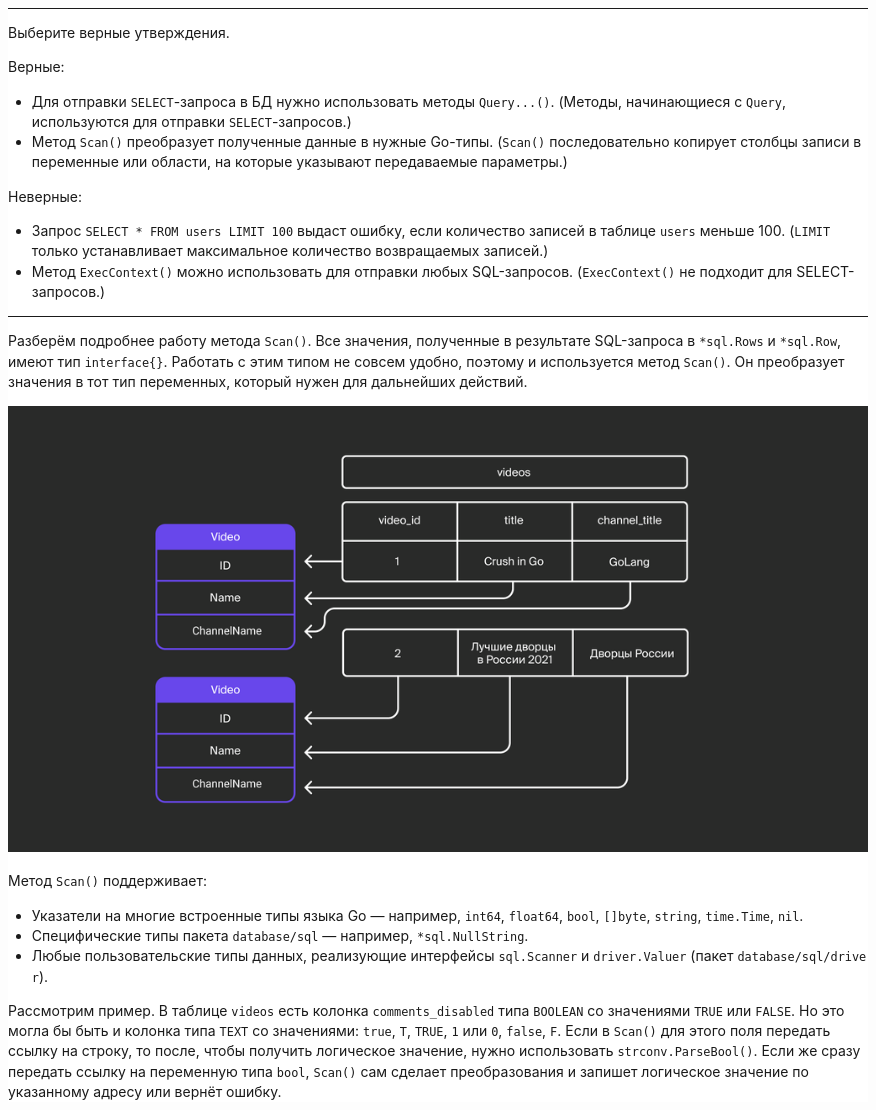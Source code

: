 ___
Выберите верные утверждения.

Верные:
- Для отправки `SELECT`-запроса в БД нужно использовать методы `Query...()`. (Методы, начинающиеся с `Query`, используются для отправки `SELECT`-запросов.)
- Метод `Scan()` преобразует полученные данные в нужные Go-типы. (`Scan()` последовательно копирует столбцы записи в переменные или области, на которые указывают передаваемые параметры.)

Неверные:
- Запрос `SELECT * FROM users LIMIT 100` выдаст ошибку, если количество записей в таблице `users` меньше 100. (`LIMIT` только устанавливает максимальное количество возвращаемых записей.)
- Метод `ExecContext()` можно использовать для отправки любых SQL-запросов. (`ExecContext()` не подходит для SELECT-запросов.)
___

Разберём подробнее работу метода `Scan()`. Все значения, полученные в результате SQL-запроса в `*sql.Rows` и `*sql.Row`, имеют тип `interface{}`. Работать с этим типом не совсем удобно, поэтому и используется метод `Scan()`. Он преобразует значения в тот тип переменных, который нужен для дальнейших действий.

![](./assets/images/scan.png)

Метод `Scan()` поддерживает: 
- Указатели на многие встроенные типы языка Go ― например, `int64`, `float64`, `bool`, `[]byte`, `string`, `time.Time`, `nil`.
- Специфические типы пакета `database/sql` ― например, `*sql.NullString`.
- Любые пользовательские типы данных, реализующие интерфейсы `sql.Scanner` и `driver.Valuer` (пакет `database/sql/driver`).

Рассмотрим пример. В таблице `videos` есть колонка `comments_disabled` типа `BOOLEAN` со значениями `TRUE` или `FALSE`. Но это могла бы быть и колонка типа `TEXT` со значениями: `true`, `T`, `TRUE`, `1` или `0`, `false`, `F`. Если в `Scan()` для этого поля передать ссылку на строку, то после, чтобы получить логическое значение, нужно использовать `strconv.ParseBool()`. Если же сразу передать ссылку на переменную типа `bool`, `Scan()` сам сделает преобразования и запишет логическое значение по указанному адресу или вернёт ошибку.
